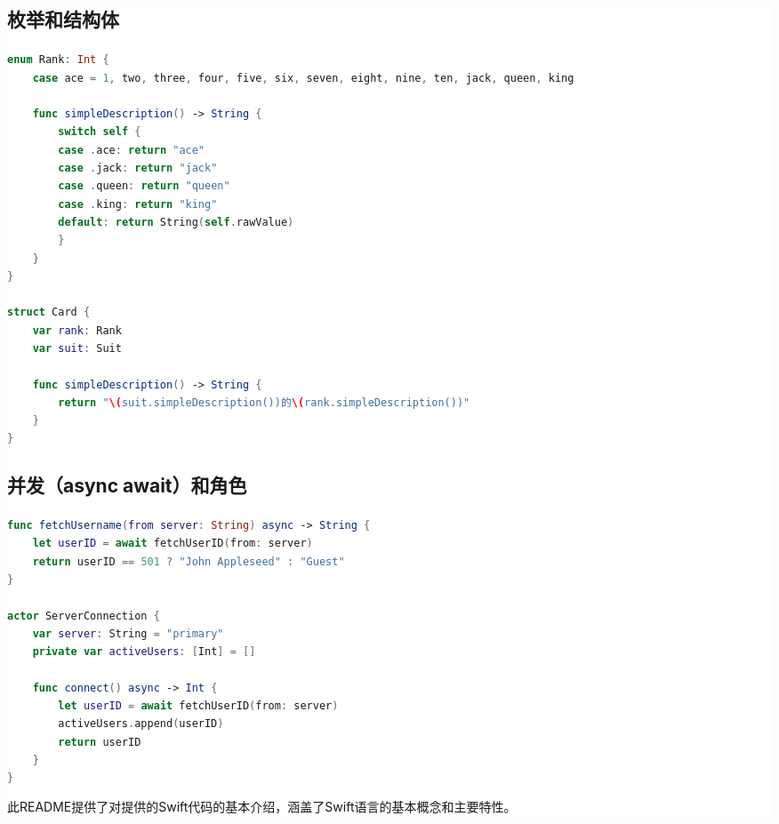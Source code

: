 ## 枚举和结构体

```swift
enum Rank: Int {
    case ace = 1, two, three, four, five, six, seven, eight, nine, ten, jack, queen, king

    func simpleDescription() -> String {
        switch self {
        case .ace: return "ace"
        case .jack: return "jack"
        case .queen: return "queen"
        case .king: return "king"
        default: return String(self.rawValue)
        }
    }
}

struct Card {
    var rank: Rank
    var suit: Suit
    
    func simpleDescription() -> String {
        return "\(suit.simpleDescription())的\(rank.simpleDescription())"
    }
}
```

## 并发（async await）和角色

```swift
func fetchUsername(from server: String) async -> String {
    let userID = await fetchUserID(from: server)
    return userID == 501 ? "John Appleseed" : "Guest"
}

actor ServerConnection {
    var server: String = "primary"
    private var activeUsers: [Int] = []
    
    func connect() async -> Int {
        let userID = await fetchUserID(from: server)
        activeUsers.append(userID)
        return userID
    }
}
```

此README提供了对提供的Swift代码的基本介绍，涵盖了Swift语言的基本概念和主要特性。
